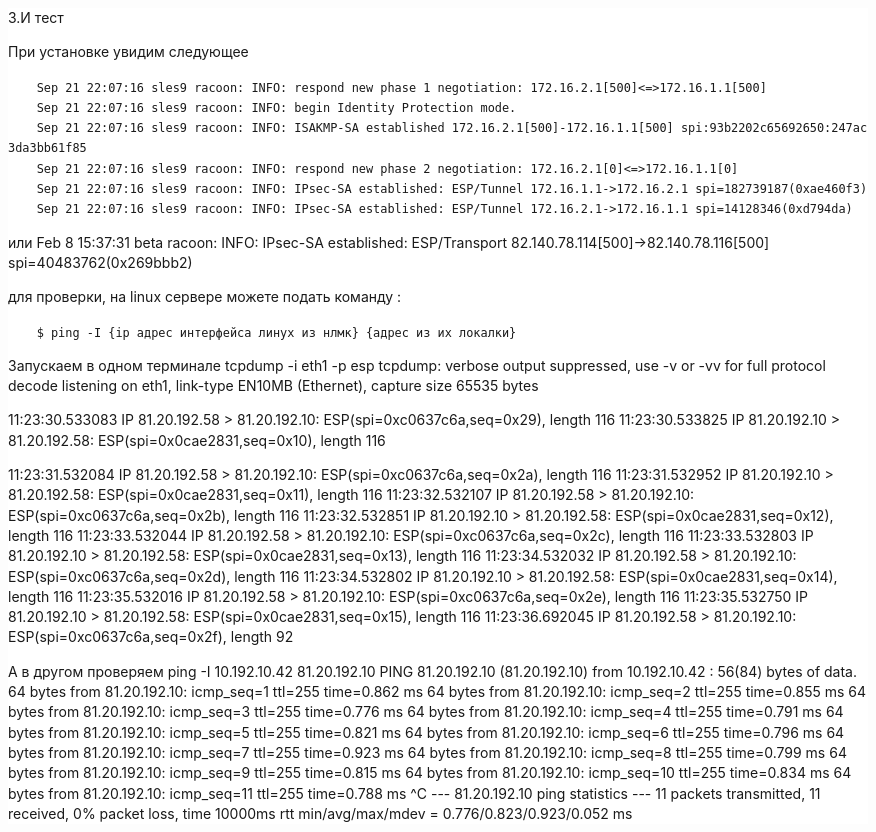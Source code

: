 





3.И тест

При установке увидим следующее

        Sep 21 22:07:16 sles9 racoon: INFO: respond new phase 1 negotiation: 172.16.2.1[500]<=>172.16.1.1[500]
        Sep 21 22:07:16 sles9 racoon: INFO: begin Identity Protection mode.
        Sep 21 22:07:16 sles9 racoon: INFO: ISAKMP-SA established 172.16.2.1[500]-172.16.1.1[500] spi:93b2202c65692650:247ac3da3bb61f85
        Sep 21 22:07:16 sles9 racoon: INFO: respond new phase 2 negotiation: 172.16.2.1[0]<=>172.16.1.1[0]
        Sep 21 22:07:16 sles9 racoon: INFO: IPsec-SA established: ESP/Tunnel 172.16.1.1->172.16.2.1 spi=182739187(0xae460f3)
        Sep 21 22:07:16 sles9 racoon: INFO: IPsec-SA established: ESP/Tunnel 172.16.2.1->172.16.1.1 spi=14128346(0xd794da)

или
Feb  8 15:37:31 beta racoon: INFO: IPsec-SA established: ESP/Transport 82.140.78.114[500]->82.140.78.116[500] spi=40483762(0x269bbb2)

для проверки, на linux сервере можете подать команду :

        $ ping -I {ip адрес интерфейса линух из нлмк} {адрес из их локалки} 

Запускаем в одном терминале
tcpdump -i eth1 -p esp
tcpdump: verbose output suppressed, use -v or -vv for full protocol decode
listening on eth1, link-type EN10MB (Ethernet), capture size 65535 bytes

11:23:30.533083 IP 81.20.192.58 > 81.20.192.10: ESP(spi=0xc0637c6a,seq=0x29), length 116
11:23:30.533825 IP 81.20.192.10 > 81.20.192.58: ESP(spi=0x0cae2831,seq=0x10), length 116

11:23:31.532084 IP 81.20.192.58 > 81.20.192.10: ESP(spi=0xc0637c6a,seq=0x2a), length 116
11:23:31.532952 IP 81.20.192.10 > 81.20.192.58: ESP(spi=0x0cae2831,seq=0x11), length 116
11:23:32.532107 IP 81.20.192.58 > 81.20.192.10: ESP(spi=0xc0637c6a,seq=0x2b), length 116
11:23:32.532851 IP 81.20.192.10 > 81.20.192.58: ESP(spi=0x0cae2831,seq=0x12), length 116
11:23:33.532044 IP 81.20.192.58 > 81.20.192.10: ESP(spi=0xc0637c6a,seq=0x2c), length 116
11:23:33.532803 IP 81.20.192.10 > 81.20.192.58: ESP(spi=0x0cae2831,seq=0x13), length 116
11:23:34.532032 IP 81.20.192.58 > 81.20.192.10: ESP(spi=0xc0637c6a,seq=0x2d), length 116
11:23:34.532802 IP 81.20.192.10 > 81.20.192.58: ESP(spi=0x0cae2831,seq=0x14), length 116
11:23:35.532016 IP 81.20.192.58 > 81.20.192.10: ESP(spi=0xc0637c6a,seq=0x2e), length 116
11:23:35.532750 IP 81.20.192.10 > 81.20.192.58: ESP(spi=0x0cae2831,seq=0x15), length 116
11:23:36.692045 IP 81.20.192.58 > 81.20.192.10: ESP(spi=0xc0637c6a,seq=0x2f), length 92

А в другом проверяем
 ping -I 10.192.10.42 81.20.192.10
PING 81.20.192.10 (81.20.192.10) from 10.192.10.42 : 56(84) bytes of data.
64 bytes from 81.20.192.10: icmp_seq=1 ttl=255 time=0.862 ms
64 bytes from 81.20.192.10: icmp_seq=2 ttl=255 time=0.855 ms
64 bytes from 81.20.192.10: icmp_seq=3 ttl=255 time=0.776 ms
64 bytes from 81.20.192.10: icmp_seq=4 ttl=255 time=0.791 ms
64 bytes from 81.20.192.10: icmp_seq=5 ttl=255 time=0.821 ms
64 bytes from 81.20.192.10: icmp_seq=6 ttl=255 time=0.796 ms
64 bytes from 81.20.192.10: icmp_seq=7 ttl=255 time=0.923 ms
64 bytes from 81.20.192.10: icmp_seq=8 ttl=255 time=0.799 ms
64 bytes from 81.20.192.10: icmp_seq=9 ttl=255 time=0.815 ms
64 bytes from 81.20.192.10: icmp_seq=10 ttl=255 time=0.834 ms
64 bytes from 81.20.192.10: icmp_seq=11 ttl=255 time=0.788 ms
^C
--- 81.20.192.10 ping statistics ---
11 packets transmitted, 11 received, 0% packet loss, time 10000ms
rtt min/avg/max/mdev = 0.776/0.823/0.923/0.052 ms
